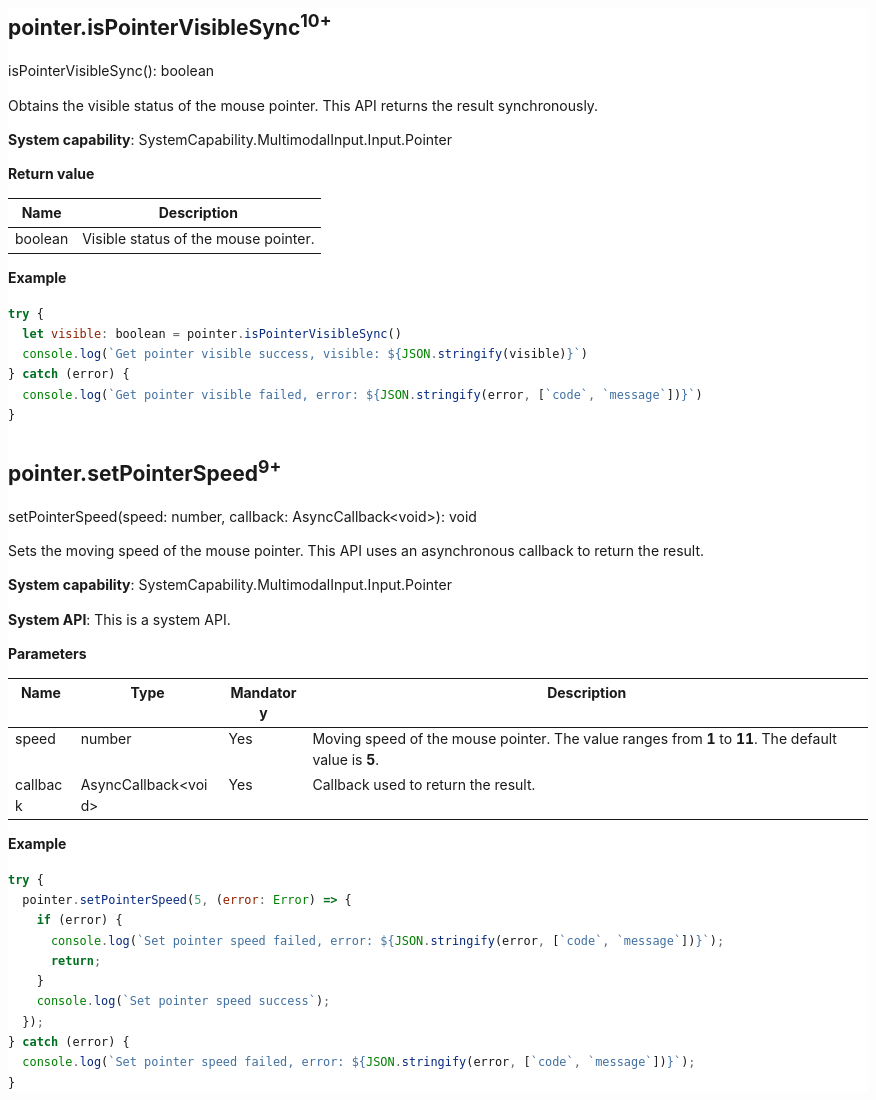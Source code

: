 ## pointer.isPointerVisibleSync<sup>10+</sup>

isPointerVisibleSync(): boolean

Obtains the visible status of the mouse pointer. This API returns the result synchronously.

**System capability**: SystemCapability.MultimodalInput.Input.Pointer

**Return value**

| Name                    | Description                 |
| ---------------------- | ------------------- |
| boolean | Visible status of the mouse pointer.|

**Example**

```js
try {
  let visible: boolean = pointer.isPointerVisibleSync()
  console.log(`Get pointer visible success, visible: ${JSON.stringify(visible)}`)
} catch (error) {
  console.log(`Get pointer visible failed, error: ${JSON.stringify(error, [`code`, `message`])}`)
}
```

## pointer.setPointerSpeed<sup>9+</sup>

setPointerSpeed(speed: number, callback: AsyncCallback&lt;void&gt;): void

Sets the moving speed of the mouse pointer. This API uses an asynchronous callback to return the result.

**System capability**: SystemCapability.MultimodalInput.Input.Pointer

**System API**: This is a system API.

**Parameters**

| Name      | Type                       | Mandatory  | Description                                   |
| -------- | ------------------------- | ---- | ------------------------------------- |
| speed    | number                    | Yes   | Moving speed of the mouse pointer. The value ranges from **1** to **11**. The default value is **5**.  |
| callback | AsyncCallback&lt;void&gt; | Yes   | Callback used to return the result.|

**Example**

```js
try {
  pointer.setPointerSpeed(5, (error: Error) => {
    if (error) {
      console.log(`Set pointer speed failed, error: ${JSON.stringify(error, [`code`, `message`])}`);
      return;
    }
    console.log(`Set pointer speed success`);
  });
} catch (error) {
  console.log(`Set pointer speed failed, error: ${JSON.stringify(error, [`code`, `message`])}`);
}
```
